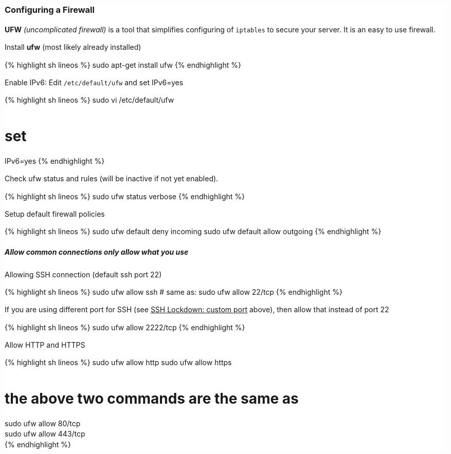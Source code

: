 <h3 id="firewall">Configuring a Firewall</h3>
<p><b>UFW</b> <i>(uncomplicated firewall)</i> is a tool that simplifies configuring of <code>iptables</code> to secure your server. It is an easy to use firewall.</p>

<p>Install <b>ufw</b> (most likely already installed)</p>
{% highlight sh lineos %}
sudo apt-get install ufw
{% endhighlight %}
<p>Enable IPv6: Edit <code>/etc/default/ufw</code> and set IPv6=yes</p>
{% highlight sh lineos %}
sudo vi /etc/default/ufw 

# set
IPv6=yes
{% endhighlight %}

<p>Check ufw status and rules (will be inactive if not yet enabled).</p>
{% highlight sh lineos %}
sudo ufw status verbose
{% endhighlight %}

<p>Setup default firewall policies</p>
{% highlight sh lineos %}
sudo ufw default deny incoming
sudo ufw default allow outgoing
{% endhighlight %} 

<h5>Allow <b>common connections</b>  only allow what you use</h5>
<p>Allowing SSH connection (default ssh port 22)</p>
{% highlight sh lineos %}
sudo ufw allow ssh
# same as: sudo ufw allow 22/tcp 
{% endhighlight %}

<p>If you are using different port for SSH (see <a href="#more-ssh-port" onclick="showBox('more-ssh-port')">SSH Lockdown: custom port</a> above), then allow that instead of port 22</p>
{% highlight sh lineos %}
sudo ufw allow 2222/tcp
{% endhighlight %}

<p>Allow HTTP and HTTPS</p>
{% highlight sh lineos %}
sudo ufw allow http
sudo ufw allow https

# the above two commands are the same as                                   
sudo ufw allow 80/tcp                
sudo ufw allow 443/tcp               
{% endhighlight %}
